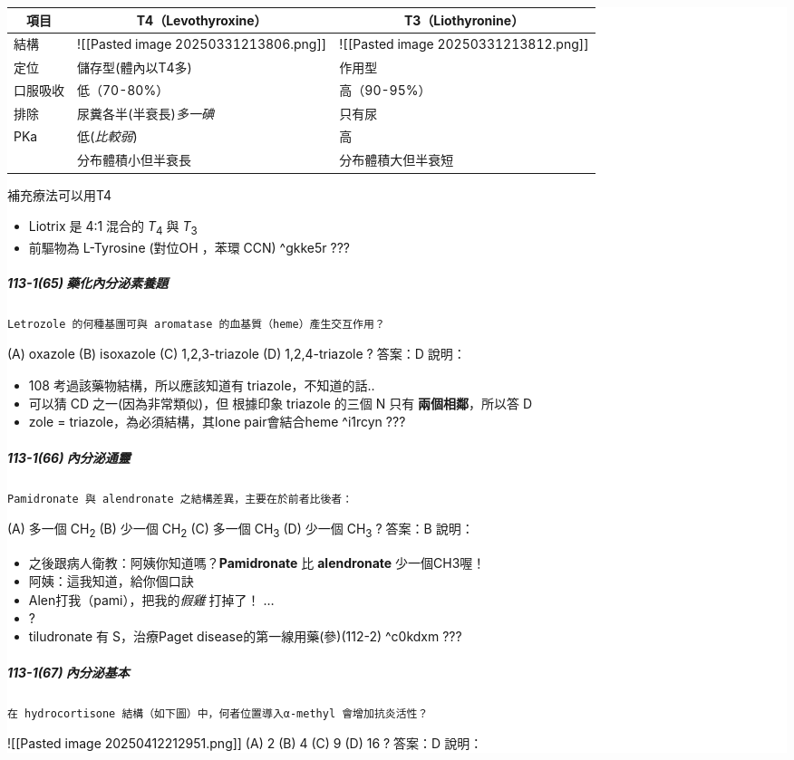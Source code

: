 | 項目   | T4（Levothyroxine）                    | T3（Liothyronine）                     |
| ---- | ------------------------------------ | ------------------------------------ |
| 結構   | ![[Pasted image 20250331213806.png]] | ![[Pasted image 20250331213812.png]] |
| 定位   | 儲存型(體內以T4多)                          | 作用型                                  |
| 口服吸收 | 低（70-80%）                            | 高（90-95%）                            |
| 排除   | 尿糞各半(半衰長)*多一碘*                       | 只有尿                                  |
| PKa  | 低(*比較弱*)                             | 高                                    |
|      | 分布體積小但半衰長                            | 分布體積大但半衰短                            |
補充療法可以用T4
- Liotrix 是 4:1 混合的 $T_4$ 與 $T_3$
- 前驅物為 L-Tyrosine (對位OH ，苯環 CCN) ^gkke5r
???

##### 113-1(65) 藥化內分泌素養題
```Question
Letrozole 的何種基團可與 aromatase 的血基質（heme）產生交互作用？
```
(A) oxazole
(B) isoxazole
(C) 1,2,3-triazole
(D) 1,2,4-triazole
?
答案：D
說明：
- 108 考過該藥物結構，所以應該知道有 triazole，不知道的話..
- 可以猜 CD 之一(因為非常類似)，但 根據印象 triazole 的三個 N 只有 **兩個相鄰**，所以答 D
- zole = triazole，為必須結構，其lone pair會結合heme ^i1rcyn
???

##### 113-1(66) 內分泌通靈
```Question
Pamidronate 與 alendronate 之結構差異，主要在於前者比後者：
```
(A) 多一個 CH$_2$
(B) 少一個 CH$_2$
(C) 多一個 CH$_3$
(D) 少一個 CH$_3$
?
答案：B
說明：
- 之後跟病人衛教：阿姨你知道嗎？**Pamidronate** 比 **alendronate** 少一個CH3喔！
- 阿姨：這我知道，給你個口訣
- Alen打我（pami），把我的*假雞* 打掉了！
	…
- ?
- tiludronate 有 S，治療Paget disease的第一線用藥(參)(112-2) ^c0kdxm
???

##### 113-1(67) 內分泌基本
```Question
在 hydrocortisone 結構（如下圖）中，何者位置導入α-methyl 會增加抗炎活性？
```
![[Pasted image 20250412212951.png]]
(A) 2
(B) 4
(C) 9
(D) 16
?
答案：D
說明：